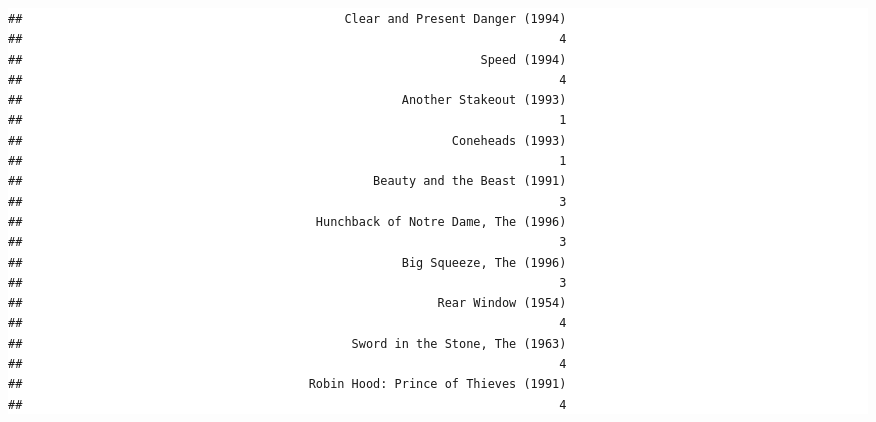     ##                                             Clear and Present Danger (1994) 
    ##                                                                           4 
    ##                                                                Speed (1994) 
    ##                                                                           4 
    ##                                                     Another Stakeout (1993) 
    ##                                                                           1 
    ##                                                            Coneheads (1993) 
    ##                                                                           1 
    ##                                                 Beauty and the Beast (1991) 
    ##                                                                           3 
    ##                                         Hunchback of Notre Dame, The (1996) 
    ##                                                                           3 
    ##                                                     Big Squeeze, The (1996) 
    ##                                                                           3 
    ##                                                          Rear Window (1954) 
    ##                                                                           4 
    ##                                              Sword in the Stone, The (1963) 
    ##                                                                           4 
    ##                                        Robin Hood: Prince of Thieves (1991) 
    ##                                                                           4 